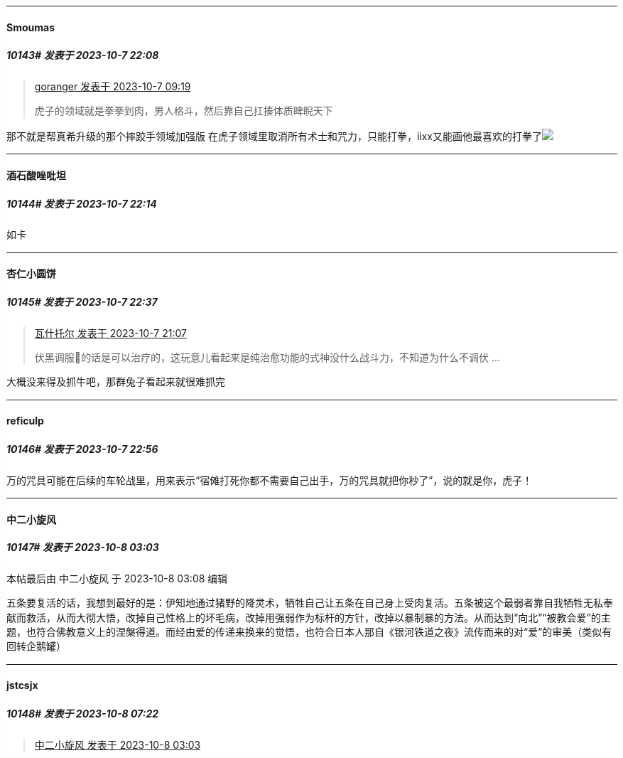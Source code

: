 *****

####  Smoumas  
##### 10143#       发表于 2023-10-7 22:08

<blockquote><a href="httphttps://bbs.saraba1st.com/2b/forum.php?mod=redirect&amp;goto=findpost&amp;pid=62637552&amp;ptid=1717712" target="_blank">goranger 发表于 2023-10-7 09:19</a>

虎子的领域就是拳拳到肉，男人格斗，然后靠自己扛揍体质睥睨天下</blockquote>
那不就是帮真希升级的那个摔跤手领域加强版 在虎子领域里取消所有术士和咒力，只能打拳，iixx又能画他最喜欢的打拳了<img src="https://static.saraba1st.com/image/smiley/face2017/067.png" referrerpolicy="no-referrer">

*****

####  酒石酸唑吡坦  
##### 10144#       发表于 2023-10-7 22:14

如卡


*****

####  杏仁小圆饼  
##### 10145#       发表于 2023-10-7 22:37

<blockquote><a href="httphttps://bbs.saraba1st.com/2b/forum.php?mod=redirect&amp;goto=findpost&amp;pid=62646395&amp;ptid=1717712" target="_blank">瓦什托尔 发表于 2023-10-7 21:07</a>

伏黑调服🦌的话是可以治疗的，这玩意儿看起来是纯治愈功能的式神没什么战斗力，不知道为什么不调伏 ...</blockquote>
大概没来得及抓牛吧，那群兔子看起来就很难抓完


*****

####  reficulp  
##### 10146#       发表于 2023-10-7 22:56

万的咒具可能在后续的车轮战里，用来表示“宿傩打死你都不需要自己出手，万的咒具就把你秒了”，说的就是你，虎子！


*****

####  中二小旋风  
##### 10147#       发表于 2023-10-8 03:03

 本帖最后由 中二小旋风 于 2023-10-8 03:08 编辑 

五条要复活的话，我想到最好的是：伊知地通过猪野的降灵术，牺牲自己让五条在自己身上受肉复活。五条被这个最弱者靠自我牺牲无私奉献而救活，从而大彻大悟，改掉自己性格上的坏毛病，改掉用强弱作为标杆的方针，改掉以暴制暴的方法。从而达到“向北”“被教会爱”的主题，也符合佛教意义上的涅槃得道。而经由爱的传递来换来的觉悟，也符合日本人那自《银河铁道之夜》流传而来的对“爱”的审美（类似有回转企鹅罐）


*****

####  jstcsjx  
##### 10148#       发表于 2023-10-8 07:22

<blockquote><a href="httphttps://bbs.saraba1st.com/2b/forum.php?mod=redirect&amp;goto=findpost&amp;pid=62649242&amp;ptid=1717712" target="_blank">中二小旋风 发表于 2023-10-8 03:03</a>
